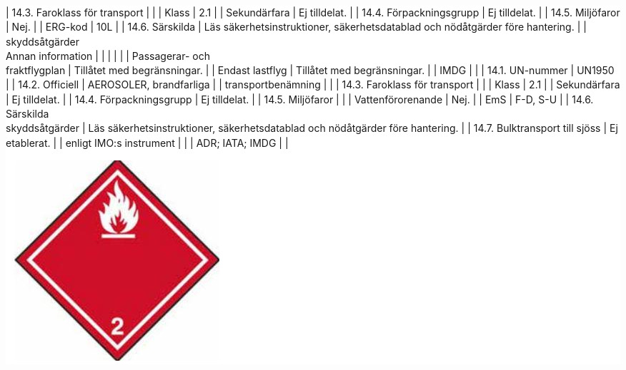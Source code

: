 | 14.3. Faroklass för transport       |                                                                               |
| Klass                               | 2.1                                                                           |
| Sekundärfara                        | Ej tilldelat.                                                                 |
| 14.4. Förpackningsgrupp             | Ej tilldelat.                                                                 |
| 14.5. Miljöfaror                    | Nej.                                                                          |
| ERG-kod                             | 10L                                                                           |
| 14.6. Särskilda                     | Läs säkerhetsinstruktioner, säkerhetsdatablad och nödåtgärder före hantering. |
| skyddsåtgärder<br>Annan information |                                                                               |
|                                     |                                                                               |
| Passagerar- och<br>fraktflygplan    | Tillåtet med begränsningar.                                                   |
| Endast lastflyg                     | Tillåtet med begränsningar.                                                   |
| IMDG                                |                                                                               |
| 14.1. UN-nummer                     | UN1950                                                                        |
| 14.2. Officiell                     | AEROSOLER, brandfarliga                                                       |
| transportbenämning                  |                                                                               |
| 14.3. Faroklass för transport       |                                                                               |
| Klass                               | 2.1                                                                           |
| Sekundärfara                        | Ej tilldelat.                                                                 |
| 14.4. Förpackningsgrupp             | Ej tilldelat.                                                                 |
| 14.5. Miljöfaror                    |                                                                               |
| Vattenförorenande                   | Nej.                                                                          |
| EmS                                 | F-D, S-U                                                                      |
| 14.6. Särskilda<br>skyddsåtgärder   | Läs säkerhetsinstruktioner, säkerhetsdatablad och nödåtgärder före hantering. |
| 14.7. Bulktransport till sjöss      | Ej etablerat.                                                                 |
| enligt IMO:s instrument             |                                                                               |
| ADR; IATA; IMDG                     |                                                                               |

![](_page_7_Picture_1.jpeg)
